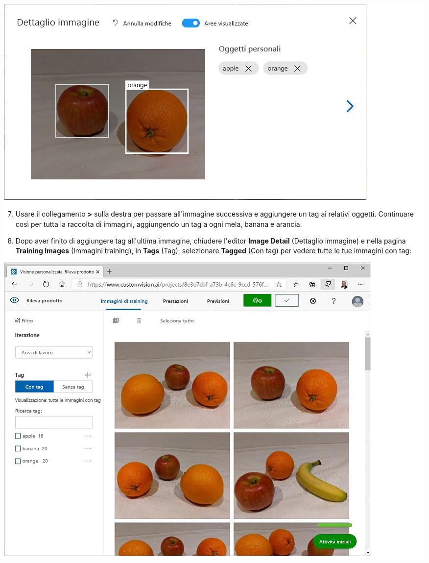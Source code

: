 ![Due oggetti con tag in un'immagine](./images/object-tags.jpg)

7. Usare il collegamento **>** sulla destra per passare all'immagine successiva e aggiungere un tag ai relativi oggetti. Continuare così per tutta la raccolta di immagini, aggiungendo un tag a ogni mela, banana e arancia.

8. Dopo aver finito di aggiungere tag all'ultima immagine, chiudere l'editor **Image Detail** (Dettaglio immagine) e nella pagina **Training Images** (Immagini training), in **Tags** (Tag), selezionare **Tagged** (Con tag) per vedere tutte le tue immagini con tag:

![Immagini con tag in un progetto](./images/tagged-images.jpg)
